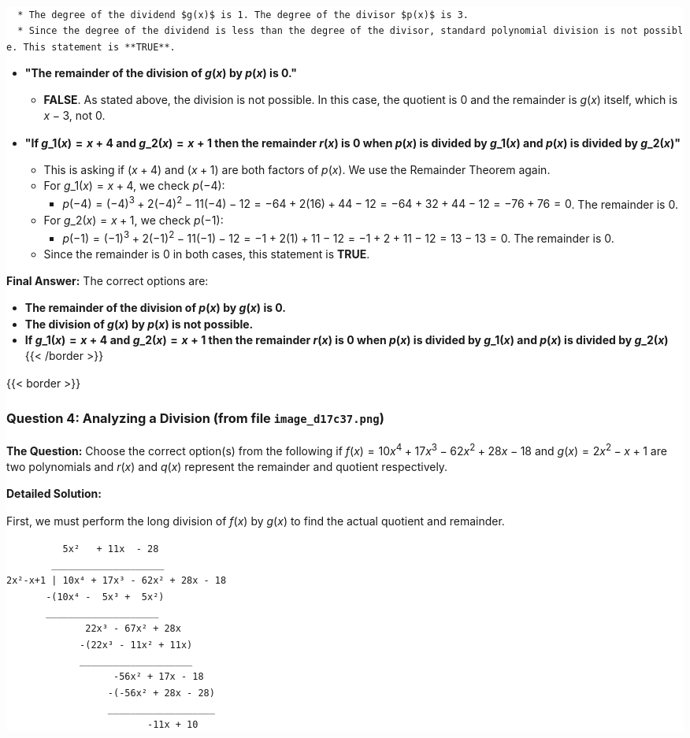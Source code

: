       * The degree of the dividend $g(x)$ is 1. The degree of the divisor $p(x)$ is 3.
      * Since the degree of the dividend is less than the degree of the divisor, standard polynomial division is not possible. This statement is **TRUE**.

  * **"The remainder of the division of $g(x)$ by $p(x)$ is 0."**

      * **FALSE**. As stated above, the division is not possible. In this case, the quotient is 0 and the remainder is $g(x)$ itself, which is $x-3$, not 0.

  * **"If $g\_1(x) = x+4$ and $g\_2(x) = x+1$ then the remainder $r(x)$ is 0 when $p(x)$ is divided by $g\_1(x)$ and $p(x)$ is divided by $g\_2(x)$"**

      * This is asking if $(x+4)$ and $(x+1)$ are both factors of $p(x)$. We use the Remainder Theorem again.
      * For $g\_1(x) = x+4$, we check $p(-4)$:
          * $p(-4) = (-4)^3 + 2(-4)^2 - 11(-4) - 12 = -64 + 2(16) + 44 - 12 = -64 + 32 + 44 - 12 = -76 + 76 = 0$. The remainder is 0.
      * For $g\_2(x) = x+1$, we check $p(-1)$:
          * $p(-1) = (-1)^3 + 2(-1)^2 - 11(-1) - 12 = -1 + 2(1) + 11 - 12 = -1 + 2 + 11 - 12 = 13 - 13 = 0$. The remainder is 0.
      * Since the remainder is 0 in both cases, this statement is **TRUE**.

**Final Answer:** The correct options are:

  * **The remainder of the division of $p(x)$ by $g(x)$ is 0.**
  * **The division of $g(x)$ by $p(x)$ is not possible.**
  * **If $g\_1(x) = x+4$ and $g\_2(x) = x+1$ then the remainder $r(x)$ is 0 when $p(x)$ is divided by $g\_1(x)$ and $p(x)$ is divided by $g\_2(x)$**
    {{\< /border \>}}

{{\< border \>}}

### **Question 4: Analyzing a Division** (from file `image_d17c37.png`)

**The Question:**
Choose the correct option(s) from the following if $f(x) = 10x^4 + 17x^3 - 62x^2 + 28x - 18$ and $g(x) = 2x^2 - x + 1$ are two polynomials and $r(x)$ and $q(x)$ represent the remainder and quotient respectively.

**Detailed Solution:**

First, we must perform the long division of $f(x)$ by $g(x)$ to find the actual quotient and remainder.

```
          5x²   + 11x  - 28
        ____________________
2x²-x+1 | 10x⁴ + 17x³ - 62x² + 28x - 18
       -(10x⁴ -  5x³ +  5x²)
       ____________________
              22x³ - 67x² + 28x
             -(22x³ - 11x² + 11x)
             ____________________
                   -56x² + 17x - 18
                  -(-56x² + 28x - 28)
                  ___________________
                         -11x + 10
```
